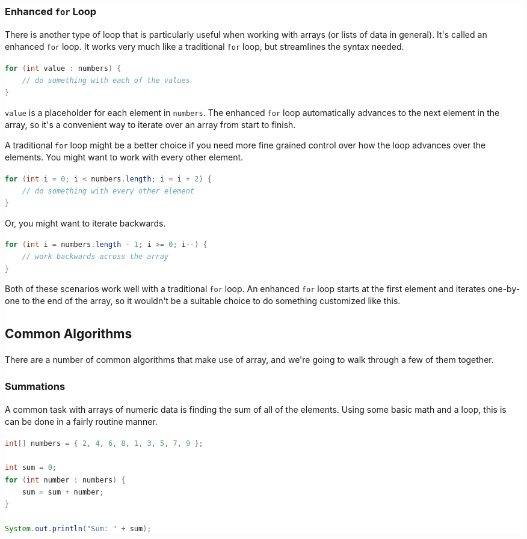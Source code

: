### Enhanced `for` Loop

There is another type of loop that is particularly useful when working with arrays \(or lists of data in general\). It's called an enhanced `for` loop. It works very much like a traditional `for` loop, but streamlines the syntax needed.

```java
for (int value : numbers) {
    // do something with each of the values
}
```

`value` is a placeholder for each element in `numbers`. The enhanced `for` loop automatically advances to the next element in the array, so it's a convenient way to iterate over an array from start to finish.

A traditional `for` loop might be a better choice if you need more fine grained control over how the loop advances over the elements. You might want to work with every other element.

```java
for (int i = 0; i < numbers.length; i = i + 2) {
    // do something with every other element
}
```

Or, you might want to iterate backwards.

```java
for (int i = numbers.length - 1; i >= 0; i--) {
    // work backwards across the array
}
```

Both of these scenarios work well with a traditional `for` loop. An enhanced `for` loop starts at the first element and iterates one-by-one to the end of the array, so it wouldn't be a suitable choice to do something customized like this.

## Common Algorithms

There are a number of common algorithms that make use of array, and we're going to walk through a few of them together.

### Summations

A common task with arrays of numeric data is finding the sum of all of the elements. Using some basic math and a loop, this is can be done in a fairly routine manner.

```java
int[] numbers = { 2, 4, 6, 8, 1, 3, 5, 7, 9 };

int sum = 0;
for (int number : numbers) {
    sum = sum + number;
}

System.out.println("Sum: " + sum);
```
